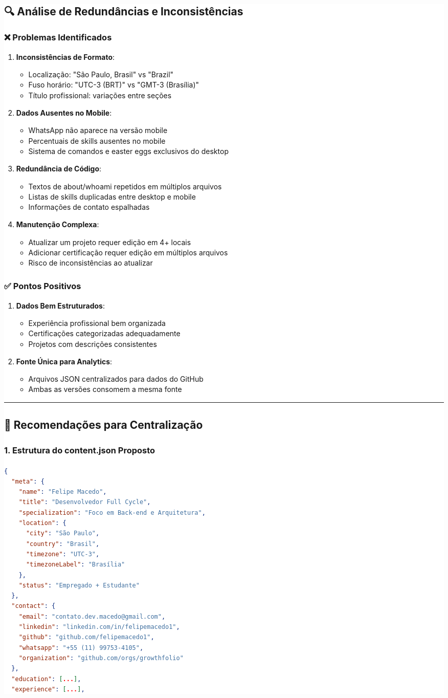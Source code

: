
## 🔍 Análise de Redundâncias e Inconsistências

### ❌ **Problemas Identificados**

1. **Inconsistências de Formato**:
   - Localização: "São Paulo, Brasil" vs "Brazil"
   - Fuso horário: "UTC-3 (BRT)" vs "GMT-3 (Brasília)"
   - Título profissional: variações entre seções

2. **Dados Ausentes no Mobile**:
   - WhatsApp não aparece na versão mobile
   - Percentuais de skills ausentes no mobile
   - Sistema de comandos e easter eggs exclusivos do desktop

3. **Redundância de Código**:
   - Textos de about/whoami repetidos em múltiplos arquivos
   - Listas de skills duplicadas entre desktop e mobile
   - Informações de contato espalhadas

4. **Manutenção Complexa**:
   - Atualizar um projeto requer edição em 4+ locais
   - Adicionar certificação requer edição em múltiplos arquivos
   - Risco de inconsistências ao atualizar

### ✅ **Pontos Positivos**

1. **Dados Bem Estruturados**:
   - Experiência profissional bem organizada
   - Certificações categorizadas adequadamente
   - Projetos com descrições consistentes

2. **Fonte Única para Analytics**:
   - Arquivos JSON centralizados para dados do GitHub
   - Ambas as versões consomem a mesma fonte

---

## 🎯 Recomendações para Centralização

### 1. **Estrutura do content.json Proposto**

```json
{
  "meta": {
    "name": "Felipe Macedo",
    "title": "Desenvolvedor Full Cycle",
    "specialization": "Foco em Back-end e Arquitetura",
    "location": {
      "city": "São Paulo",
      "country": "Brasil",
      "timezone": "UTC-3",
      "timezoneLabel": "Brasília"
    },
    "status": "Empregado + Estudante"
  },
  "contact": {
    "email": "contato.dev.macedo@gmail.com",
    "linkedin": "linkedin.com/in/felipemacedo1",
    "github": "github.com/felipemacedo1",
    "whatsapp": "+55 (11) 99753-4105",
    "organization": "github.com/orgs/growthfolio"
  },
  "education": [...],
  "experience": [...],
```